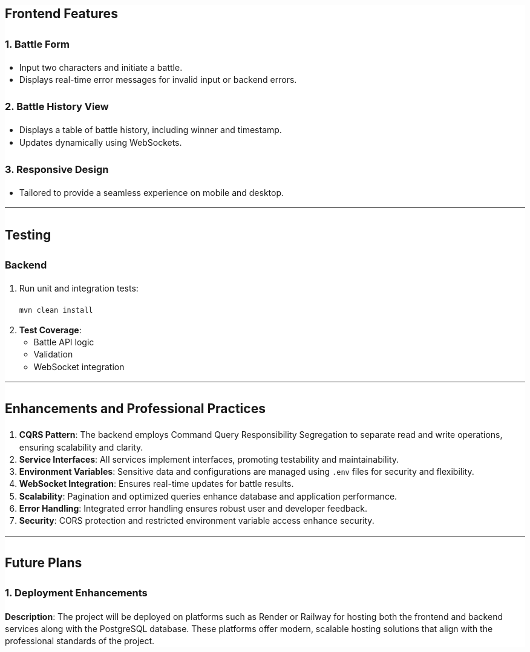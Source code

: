 
## Frontend Features

### 1. Battle Form
- Input two characters and initiate a battle.
- Displays real-time error messages for invalid input or backend errors.

### 2. Battle History View
- Displays a table of battle history, including winner and timestamp.
- Updates dynamically using WebSockets.

### 3. Responsive Design
- Tailored to provide a seamless experience on mobile and desktop.

---

## Testing

### Backend
1. Run unit and integration tests:
   ```bash
   mvn clean install
   ```
2. **Test Coverage**:
    - Battle API logic
    - Validation
    - WebSocket integration

---

## Enhancements and Professional Practices
1. **CQRS Pattern**: The backend employs Command Query Responsibility Segregation to separate read and write operations, ensuring scalability and clarity.
2. **Service Interfaces**: All services implement interfaces, promoting testability and maintainability.
3. **Environment Variables**: Sensitive data and configurations are managed using `.env` files for security and flexibility.
4. **WebSocket Integration**: Ensures real-time updates for battle results.
5. **Scalability**: Pagination and optimized queries enhance database and application performance.
6. **Error Handling**: Integrated error handling ensures robust user and developer feedback.
7. **Security**: CORS protection and restricted environment variable access enhance security.

---

## Future Plans

### 1. Deployment Enhancements
**Description**: The project will be deployed on platforms such as Render or Railway for hosting both the frontend and backend services along with the PostgreSQL database. These platforms offer modern, scalable hosting solutions that align with the professional standards of the project.

